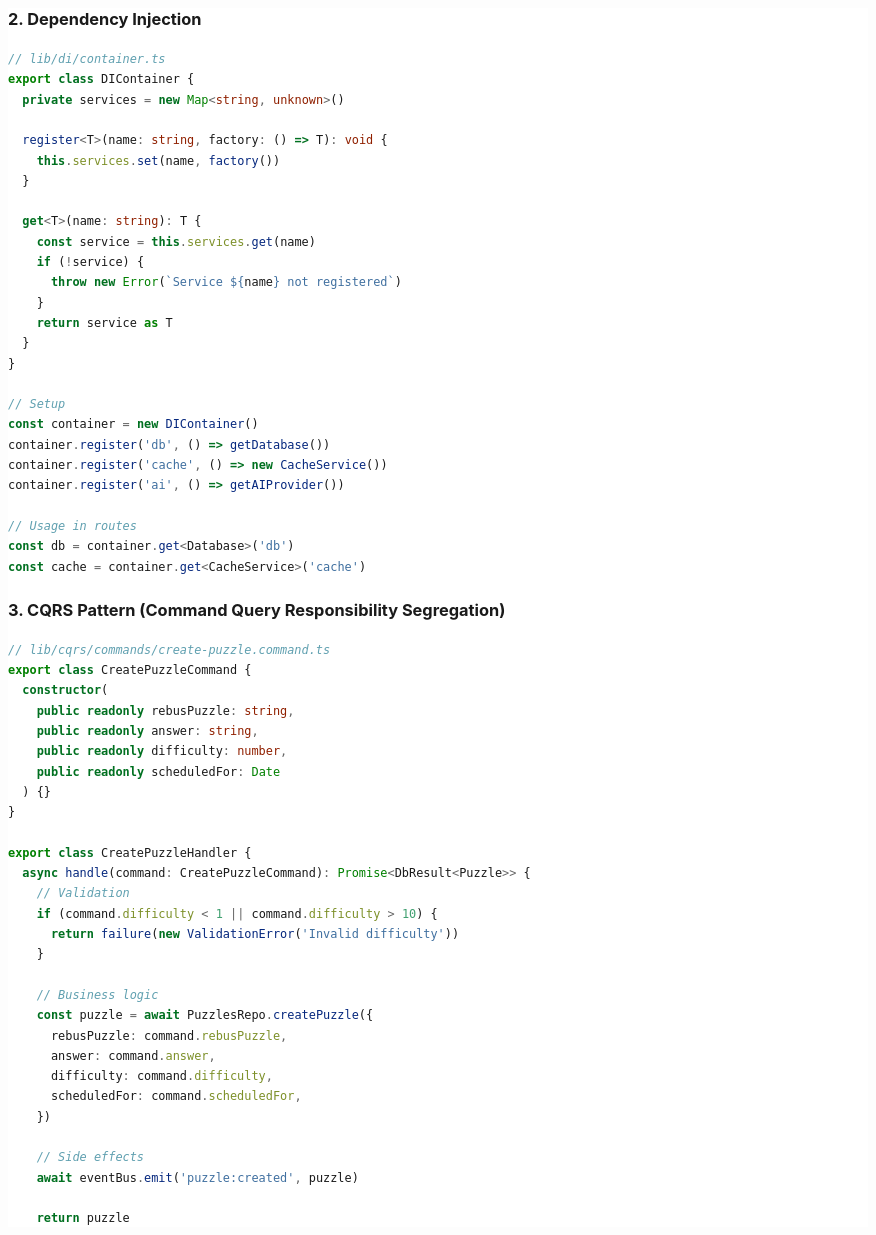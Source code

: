 ### 2. **Dependency Injection**

```typescript
// lib/di/container.ts
export class DIContainer {
  private services = new Map<string, unknown>()

  register<T>(name: string, factory: () => T): void {
    this.services.set(name, factory())
  }

  get<T>(name: string): T {
    const service = this.services.get(name)
    if (!service) {
      throw new Error(`Service ${name} not registered`)
    }
    return service as T
  }
}

// Setup
const container = new DIContainer()
container.register('db', () => getDatabase())
container.register('cache', () => new CacheService())
container.register('ai', () => getAIProvider())

// Usage in routes
const db = container.get<Database>('db')
const cache = container.get<CacheService>('cache')
```

### 3. **CQRS Pattern (Command Query Responsibility Segregation)**

```typescript
// lib/cqrs/commands/create-puzzle.command.ts
export class CreatePuzzleCommand {
  constructor(
    public readonly rebusPuzzle: string,
    public readonly answer: string,
    public readonly difficulty: number,
    public readonly scheduledFor: Date
  ) {}
}

export class CreatePuzzleHandler {
  async handle(command: CreatePuzzleCommand): Promise<DbResult<Puzzle>> {
    // Validation
    if (command.difficulty < 1 || command.difficulty > 10) {
      return failure(new ValidationError('Invalid difficulty'))
    }

    // Business logic
    const puzzle = await PuzzlesRepo.createPuzzle({
      rebusPuzzle: command.rebusPuzzle,
      answer: command.answer,
      difficulty: command.difficulty,
      scheduledFor: command.scheduledFor,
    })

    // Side effects
    await eventBus.emit('puzzle:created', puzzle)

    return puzzle
```